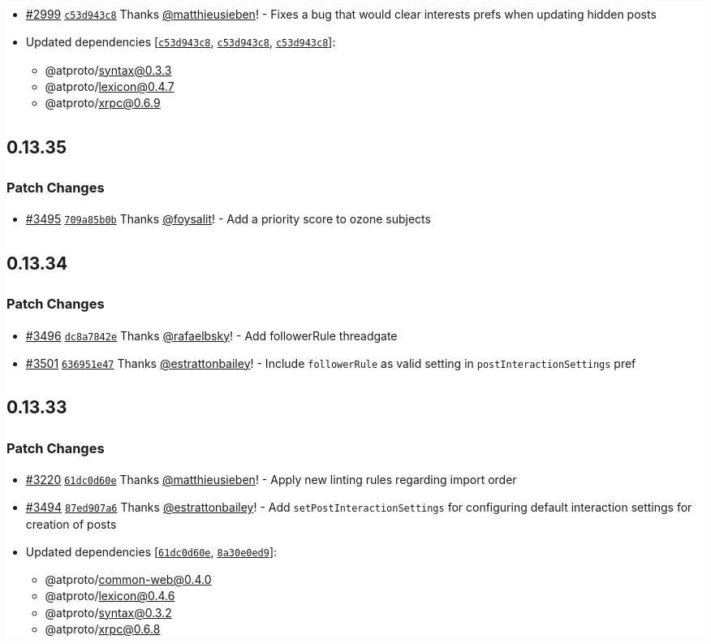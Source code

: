 - [#2999](https://github.com/bluesky-social/atproto/pull/2999) [`c53d943c8`](https://github.com/bluesky-social/atproto/commit/c53d943c8be5b8886254e020970a68c0f745b14c) Thanks [@matthieusieben](https://github.com/matthieusieben)! - Fixes a bug that would clear interests prefs when updating hidden posts

- Updated dependencies [[`c53d943c8`](https://github.com/bluesky-social/atproto/commit/c53d943c8be5b8886254e020970a68c0f745b14c), [`c53d943c8`](https://github.com/bluesky-social/atproto/commit/c53d943c8be5b8886254e020970a68c0f745b14c), [`c53d943c8`](https://github.com/bluesky-social/atproto/commit/c53d943c8be5b8886254e020970a68c0f745b14c)]:
  - @atproto/syntax@0.3.3
  - @atproto/lexicon@0.4.7
  - @atproto/xrpc@0.6.9

## 0.13.35

### Patch Changes

- [#3495](https://github.com/bluesky-social/atproto/pull/3495) [`709a85b0b`](https://github.com/bluesky-social/atproto/commit/709a85b0b633b5483b7161db64b429c746239153) Thanks [@foysalit](https://github.com/foysalit)! - Add a priority score to ozone subjects

## 0.13.34

### Patch Changes

- [#3496](https://github.com/bluesky-social/atproto/pull/3496) [`dc8a7842e`](https://github.com/bluesky-social/atproto/commit/dc8a7842e67f5f3709e88310d2a60d384453b486) Thanks [@rafaelbsky](https://github.com/rafaelbsky)! - Add followerRule threadgate

- [#3501](https://github.com/bluesky-social/atproto/pull/3501) [`636951e47`](https://github.com/bluesky-social/atproto/commit/636951e4728cd52c2e5355eb93b47d7e869b67e9) Thanks [@estrattonbailey](https://github.com/estrattonbailey)! - Include `followerRule` as valid setting in `postInteractionSettings` pref

## 0.13.33

### Patch Changes

- [#3220](https://github.com/bluesky-social/atproto/pull/3220) [`61dc0d60e`](https://github.com/bluesky-social/atproto/commit/61dc0d60e19b88c6427a54c6d95a391b5f4da7bd) Thanks [@matthieusieben](https://github.com/matthieusieben)! - Apply new linting rules regarding import order

- [#3494](https://github.com/bluesky-social/atproto/pull/3494) [`87ed907a6`](https://github.com/bluesky-social/atproto/commit/87ed907a6b96b408c02c9af819cec8380a453254) Thanks [@estrattonbailey](https://github.com/estrattonbailey)! - Add `setPostInteractionSettings` for configuring default interaction settings for creation of posts

- Updated dependencies [[`61dc0d60e`](https://github.com/bluesky-social/atproto/commit/61dc0d60e19b88c6427a54c6d95a391b5f4da7bd), [`8a30e0ed9`](https://github.com/bluesky-social/atproto/commit/8a30e0ed9239cb2037d54fb98e70e8b0cfbc3e39)]:
  - @atproto/common-web@0.4.0
  - @atproto/lexicon@0.4.6
  - @atproto/syntax@0.3.2
  - @atproto/xrpc@0.6.8
